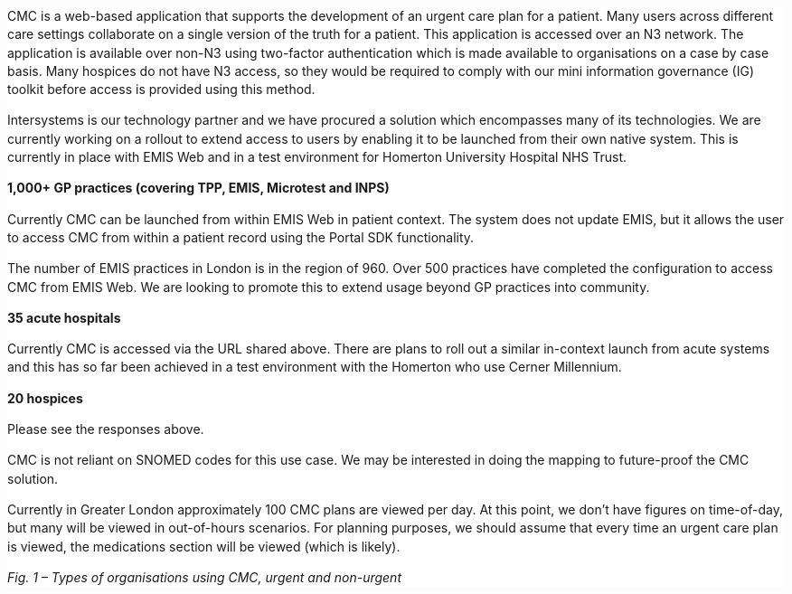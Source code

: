 CMC is a web-based application that supports the development of an urgent care plan for a patient. Many users across different care settings collaborate on a single version of the truth for a patient. This application is accessed over an N3 network. The application is available over non-N3 using two-factor authentication which is made available to organisations on a case by case basis. Many hospices do not have N3 access, so they would be required to comply with our mini information governance (IG) toolkit before access is provided using this method.

Intersystems is our technology partner and we have procured a solution which encompasses many of its technologies. We are currently working on a rollout to extend access to users by enabling it to be launched from their own native system. This is currently in place with EMIS Web and in a test environment for Homerton University Hospital NHS Trust.

**1,000+ GP practices (covering TPP, EMIS, Microtest and INPS)**

Currently CMC can be launched from within EMIS Web in patient context. The system does not update EMIS, but it allows the user to access CMC from within a patient record using the Portal SDK functionality.

The number of EMIS practices in London is in the region of 960. Over 500 practices have completed the configuration to access CMC from EMIS Web. We are looking to promote this to extend usage beyond GP practices into community.

**35 acute hospitals**

Currently CMC is accessed via the URL shared above. There are plans to roll out a similar in-context launch from acute systems and this has so far been achieved in a test environment with the Homerton who use Cerner Millennium.

**20 hospices** 

Please see the responses above.

CMC is not reliant on SNOMED codes for this use case. We may be interested in doing the mapping to future-proof the CMC solution.

Currently in Greater London approximately 100 CMC plans are viewed per day. At this point, we don’t have figures on time-of-day, but many will be viewed in out-of-hours scenarios. For planning purposes, we should assume that every time an urgent care plan is viewed, the medications section will be viewed (which is likely).

*Fig. 1 – Types of organisations using CMC, urgent and non-urgent*

